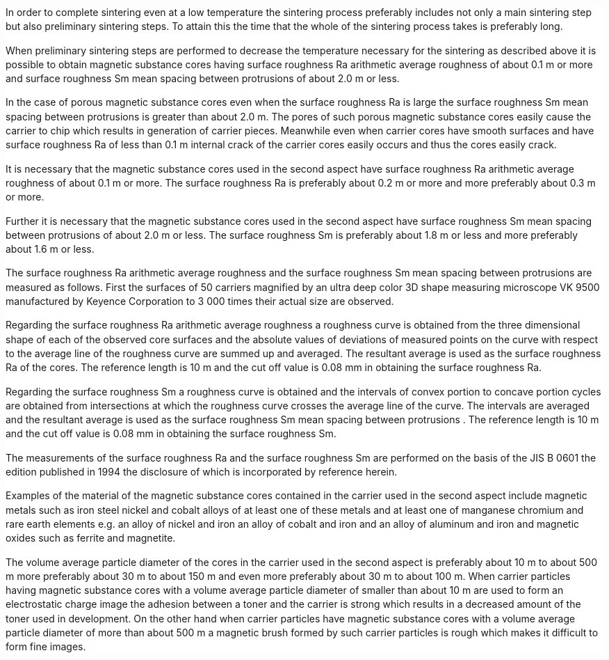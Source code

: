 In order to complete sintering even at a low temperature the sintering process preferably includes not only a main sintering step but also preliminary sintering steps. To attain this the time that the whole of the sintering process takes is preferably long.

When preliminary sintering steps are performed to decrease the temperature necessary for the sintering as described above it is possible to obtain magnetic substance cores having surface roughness Ra arithmetic average roughness of about 0.1 m or more and surface roughness Sm mean spacing between protrusions of about 2.0 m or less.

In the case of porous magnetic substance cores even when the surface roughness Ra is large the surface roughness Sm mean spacing between protrusions is greater than about 2.0 m. The pores of such porous magnetic substance cores easily cause the carrier to chip which results in generation of carrier pieces. Meanwhile even when carrier cores have smooth surfaces and have surface roughness Ra of less than 0.1 m internal crack of the carrier cores easily occurs and thus the cores easily crack.

It is necessary that the magnetic substance cores used in the second aspect have surface roughness Ra arithmetic average roughness of about 0.1 m or more. The surface roughness Ra is preferably about 0.2 m or more and more preferably about 0.3 m or more.

Further it is necessary that the magnetic substance cores used in the second aspect have surface roughness Sm mean spacing between protrusions of about 2.0 m or less. The surface roughness Sm is preferably about 1.8 m or less and more preferably about 1.6 m or less.

The surface roughness Ra arithmetic average roughness and the surface roughness Sm mean spacing between protrusions are measured as follows. First the surfaces of 50 carriers magnified by an ultra deep color 3D shape measuring microscope VK 9500 manufactured by Keyence Corporation to 3 000 times their actual size are observed.

Regarding the surface roughness Ra arithmetic average roughness a roughness curve is obtained from the three dimensional shape of each of the observed core surfaces and the absolute values of deviations of measured points on the curve with respect to the average line of the roughness curve are summed up and averaged. The resultant average is used as the surface roughness Ra of the cores. The reference length is 10 m and the cut off value is 0.08 mm in obtaining the surface roughness Ra.

Regarding the surface roughness Sm a roughness curve is obtained and the intervals of convex portion to concave portion cycles are obtained from intersections at which the roughness curve crosses the average line of the curve. The intervals are averaged and the resultant average is used as the surface roughness Sm mean spacing between protrusions . The reference length is 10 m and the cut off value is 0.08 mm in obtaining the surface roughness Sm.

The measurements of the surface roughness Ra and the surface roughness Sm are performed on the basis of the JIS B 0601 the edition published in 1994 the disclosure of which is incorporated by reference herein.

Examples of the material of the magnetic substance cores contained in the carrier used in the second aspect include magnetic metals such as iron steel nickel and cobalt alloys of at least one of these metals and at least one of manganese chromium and rare earth elements e.g. an alloy of nickel and iron an alloy of cobalt and iron and an alloy of aluminum and iron and magnetic oxides such as ferrite and magnetite.

The volume average particle diameter of the cores in the carrier used in the second aspect is preferably about 10 m to about 500 m more preferably about 30 m to about 150 m and even more preferably about 30 m to about 100 m. When carrier particles having magnetic substance cores with a volume average particle diameter of smaller than about 10 m are used to form an electrostatic charge image the adhesion between a toner and the carrier is strong which results in a decreased amount of the toner used in development. On the other hand when carrier particles have magnetic substance cores with a volume average particle diameter of more than about 500 m a magnetic brush formed by such carrier particles is rough which makes it difficult to form fine images.
